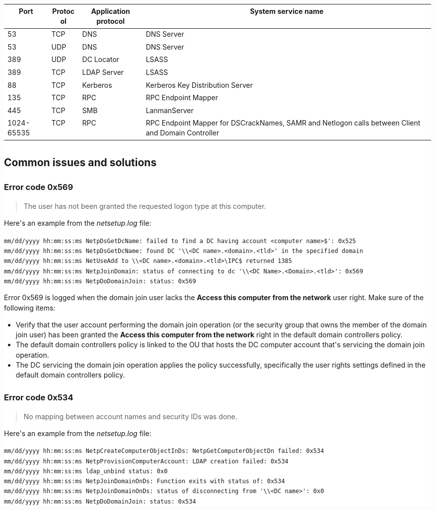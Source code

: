 |Port|Protocol|Application protocol|System service name|
|---|---|---|---|
|53|TCP|DNS|DNS Server|
|53|UDP|DNS|DNS Server|
|389|UDP|DC Locator|LSASS|
|389|TCP|LDAP Server|LSASS|
|88|TCP|Kerberos|Kerberos Key Distribution Server|
|135|TCP|RPC|RPC Endpoint Mapper|
|445|TCP|SMB|LanmanServer|
|1024-65535|TCP|RPC|RPC Endpoint Mapper for DSCrackNames, SAMR and Netlogon calls between Client and Domain Controller|

## Common issues and solutions

### Error code 0x569

> The user has not been granted the requested logon type at this computer.

Here's an example from the *netsetup.log* file:

```output
mm/dd/yyyy hh:mm:ss:ms NetpDsGetDcName: failed to find a DC having account <computer name>$': 0x525
mm/dd/yyyy hh:mm:ss:ms NetpDsGetDcName: found DC '\\<DC name>.<domain>.<tld>' in the specified domain
mm/dd/yyyy hh:mm:ss:ms NetUseAdd to \\<DC name>.<domain>.<tld>\IPC$ returned 1385
mm/dd/yyyy hh:mm:ss:ms NetpJoinDomain: status of connecting to dc '\\<DC Name>.<Domain>.<tld>': 0x569
mm/dd/yyyy hh:mm:ss:ms NetpDoDomainJoin: status: 0x569
```

Error 0x569 is logged when the domain join user lacks the **Access this computer from the network** user right. Make sure of the following items:

- Verify that the user account performing the domain join operation (or the security group that owns the member of the domain join user) has been granted the **Access this computer from the network** right in the default domain controllers policy.
- The default domain controllers policy is linked to the OU that hosts the DC computer account that's servicing the domain join operation.
- The DC servicing the domain join operation applies the policy successfully, specifically the user rights settings defined in the default domain controllers policy.

### Error code 0x534

> No mapping between account names and security IDs was done.

Here's an example from the *netsetup.log* file:

```output
mm/dd/yyyy hh:mm:ss:ms NetpCreateComputerObjectInDs: NetpGetComputerObjectDn failed: 0x534
mm/dd/yyyy hh:mm:ss:ms NetpProvisionComputerAccount: LDAP creation failed: 0x534
mm/dd/yyyy hh:mm:ss:ms ldap_unbind status: 0x0
mm/dd/yyyy hh:mm:ss:ms NetpJoinDomainOnDs: Function exits with status of: 0x534
mm/dd/yyyy hh:mm:ss:ms NetpJoinDomainOnDs: status of disconnecting from '\\<DC name>': 0x0
mm/dd/yyyy hh:mm:ss:ms NetpDoDomainJoin: status: 0x534
```
  